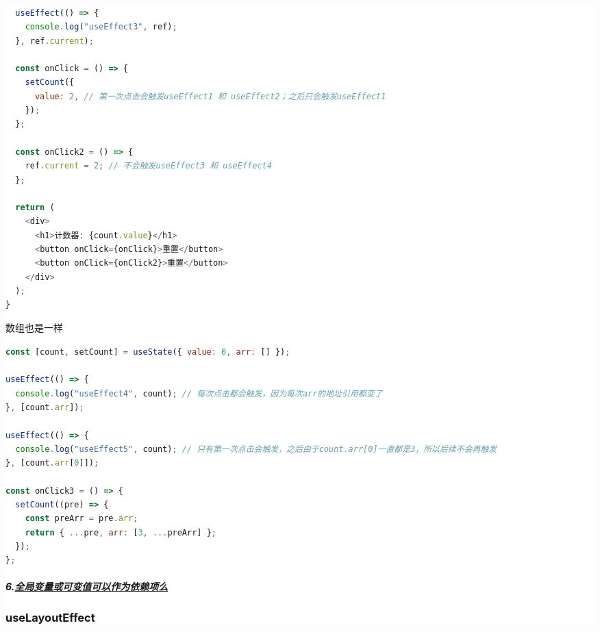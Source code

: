 ```js
  useEffect(() => {
    console.log("useEffect3", ref);
  }, ref.current);

  const onClick = () => {
    setCount({ 
      value: 2, // 第一次点击会触发useEffect1 和 useEffect2；之后只会触发useEffect1
    });
  };

  const onClick2 = () => {
    ref.current = 2; // 不会触发useEffect3 和 useEffect4
  }; 

  return (
    <div>
      <h1>计数器: {count.value}</h1>
      <button onClick={onClick}>重置</button>
      <button onClick={onClick2}>重置</button>
    </div>
  );
}
```

数组也是一样

```jsx
const [count, setCount] = useState({ value: 0, arr: [] });

useEffect(() => {
  console.log("useEffect4", count); // 每次点击都会触发，因为每次arr的地址引用都变了
}, [count.arr]);

useEffect(() => {
  console.log("useEffect5", count); // 只有第一次点击会触发，之后由于count.arr[0]一直都是3，所以后续不会再触发
}, [count.arr[0]]);

const onClick3 = () => {
  setCount((pre) => {
    const preArr = pre.arr;
    return { ...pre, arr: [3, ...preArr] };
  });
};
```

##### 6.[全局变量或可变值可以作为依赖项么](https://zh-hans.react.dev/learn/lifecycle-of-reactive-effects#can-global-or-mutable-values-be-dependencies)

### useLayoutEffect


